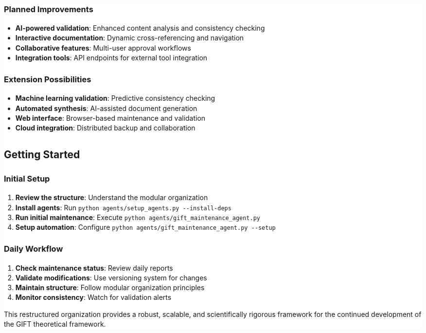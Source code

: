 ### Planned Improvements
- **AI-powered validation**: Enhanced content analysis and consistency checking
- **Interactive documentation**: Dynamic cross-referencing and navigation
- **Collaborative features**: Multi-user approval workflows
- **Integration tools**: API endpoints for external tool integration

### Extension Possibilities
- **Machine learning validation**: Predictive consistency checking
- **Automated synthesis**: AI-assisted document generation
- **Web interface**: Browser-based maintenance and validation
- **Cloud integration**: Distributed backup and collaboration

## Getting Started

### Initial Setup
1. **Review the structure**: Understand the modular organization
2. **Install agents**: Run `python agents/setup_agents.py --install-deps`
3. **Run initial maintenance**: Execute `python agents/gift_maintenance_agent.py`
4. **Setup automation**: Configure `python agents/gift_maintenance_agent.py --setup`

### Daily Workflow
1. **Check maintenance status**: Review daily reports
2. **Validate modifications**: Use versioning system for changes
3. **Maintain structure**: Follow modular organization principles
4. **Monitor consistency**: Watch for validation alerts

This restructured organization provides a robust, scalable, and scientifically rigorous framework for the continued development of the GIFT theoretical framework.
